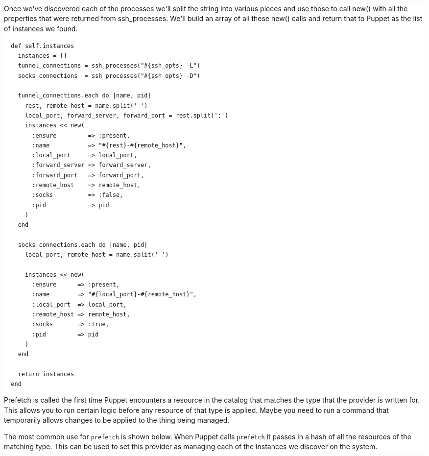 Once we've discovered each of the processes we'll split the string into
various pieces and use those to call new() with all the properties that
were returned from ssh_processes.  We'll build an array of all these
new() calls and return that to Puppet as the list of instances we found.

```
  def self.instances
    instances = []
    tunnel_connections = ssh_processes("#{ssh_opts} -L")
    socks_connections  = ssh_processes("#{ssh_opts} -D")

    tunnel_connections.each do |name, pid|
      rest, remote_host = name.split(' ')
      local_port, forward_server, forward_port = rest.split(':')
      instances << new(
        :ensure         => :present,
        :name           => "#{rest}-#{remote_host}",
        :local_port     => local_port,
        :forward_server => forward_server,
        :forward_port   => forward_port,
        :remote_host    => remote_host,
        :socks          => :false,
        :pid            => pid
      )
    end

    socks_connections.each do |name, pid|
      local_port, remote_host = name.split(' ')

      instances << new(
        :ensure      => :present,
        :name        => "#{local_port}-#{remote_host}",
        :local_port  => local_port,
        :remote_host => remote_host,
        :socks       => :true,
        :pid         => pid
      )
    end

    return instances
  end
```

Prefetch is called the first time Puppet encounters a resource in the
catalog that matches the type that the provider is written for.  This
allows you to run certain logic before any resource of that type is
applied.  Maybe you need to run a command that temporarily allows
changes to be applied to the thing being
managed.  

The most common use for `prefetch` is shown below.  When Puppet calls
`prefetch` it passes in a hash of all the resources of the matching
type.  This can be used to set this provider as managing each of the
instances we discover on the system.
